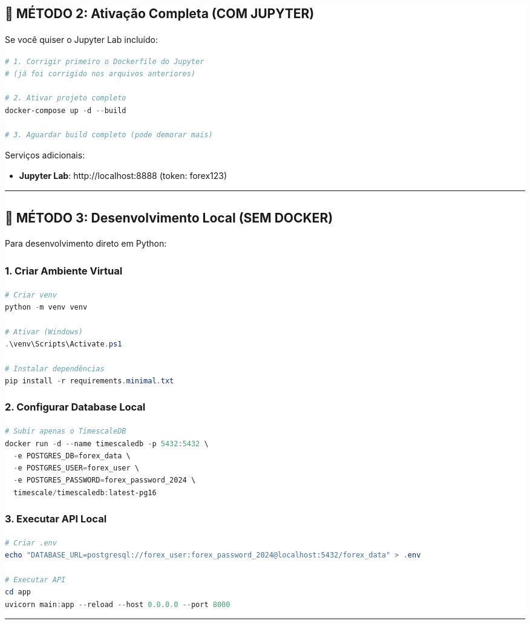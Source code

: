 
## 🎯 **MÉTODO 2: Ativação Completa (COM JUPYTER)**

Se você quiser o Jupyter Lab incluído:

```powershell
# 1. Corrigir primeiro o Dockerfile do Jupyter
# (já foi corrigido nos arquivos anteriores)

# 2. Ativar projeto completo
docker-compose up -d --build

# 3. Aguardar build completo (pode demorar mais)
```

Serviços adicionais:
- **Jupyter Lab**: http://localhost:8888 (token: forex123)

---

## 🎯 **MÉTODO 3: Desenvolvimento Local (SEM DOCKER)**

Para desenvolvimento direto em Python:

### **1. Criar Ambiente Virtual**
```powershell
# Criar venv
python -m venv venv

# Ativar (Windows)
.\venv\Scripts\Activate.ps1

# Instalar dependências
pip install -r requirements.minimal.txt
```

### **2. Configurar Database Local**
```powershell
# Subir apenas o TimescaleDB
docker run -d --name timescaledb -p 5432:5432 \
  -e POSTGRES_DB=forex_data \
  -e POSTGRES_USER=forex_user \
  -e POSTGRES_PASSWORD=forex_password_2024 \
  timescale/timescaledb:latest-pg16
```

### **3. Executar API Local**
```powershell
# Criar .env
echo "DATABASE_URL=postgresql://forex_user:forex_password_2024@localhost:5432/forex_data" > .env

# Executar API
cd app
uvicorn main:app --reload --host 0.0.0.0 --port 8000
```

---